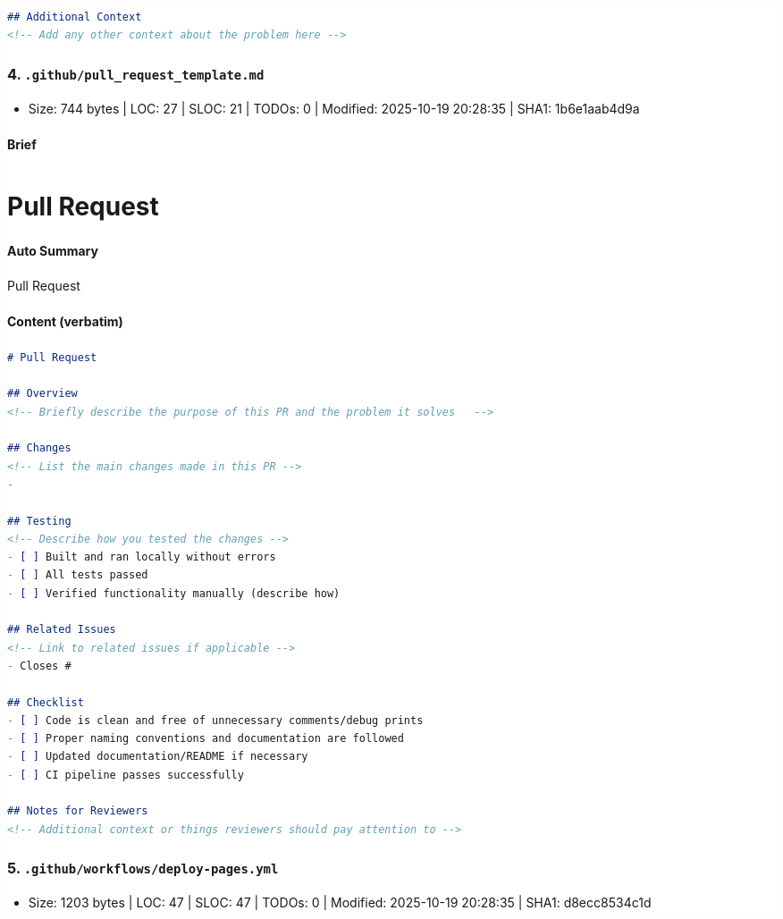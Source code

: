 ```markdown
## Additional Context
<!-- Add any other context about the problem here -->
```

<a id=".github-pull_request_template.md"></a>
### 4. `.github/pull_request_template.md`
- Size: 744 bytes | LOC: 27 | SLOC: 21 | TODOs: 0 | Modified: 2025-10-19 20:28:35 | SHA1: 1b6e1aab4d9a

#### Brief
# Pull Request

#### Auto Summary
Pull Request

#### Content (verbatim)

```markdown
# Pull Request

## Overview
<!-- Briefly describe the purpose of this PR and the problem it solves   -->

## Changes
<!-- List the main changes made in this PR -->
- 

## Testing
<!-- Describe how you tested the changes -->
- [ ] Built and ran locally without errors
- [ ] All tests passed
- [ ] Verified functionality manually (describe how)

## Related Issues
<!-- Link to related issues if applicable -->
- Closes #

## Checklist
- [ ] Code is clean and free of unnecessary comments/debug prints
- [ ] Proper naming conventions and documentation are followed
- [ ] Updated documentation/README if necessary
- [ ] CI pipeline passes successfully

## Notes for Reviewers
<!-- Additional context or things reviewers should pay attention to -->
```

<a id=".github-workflows-deploy-pages.yml"></a>
### 5. `.github/workflows/deploy-pages.yml`
- Size: 1203 bytes | LOC: 47 | SLOC: 47 | TODOs: 0 | Modified: 2025-10-19 20:28:35 | SHA1: d8ecc8534c1d


[v2.1]: https://www.contributor-covenant.org/version/2/1/code_of_conduct.html
[mozilla-coc]: https://github.com/mozilla/diversity
[faq]: https://www.contributor-covenant.org/faq